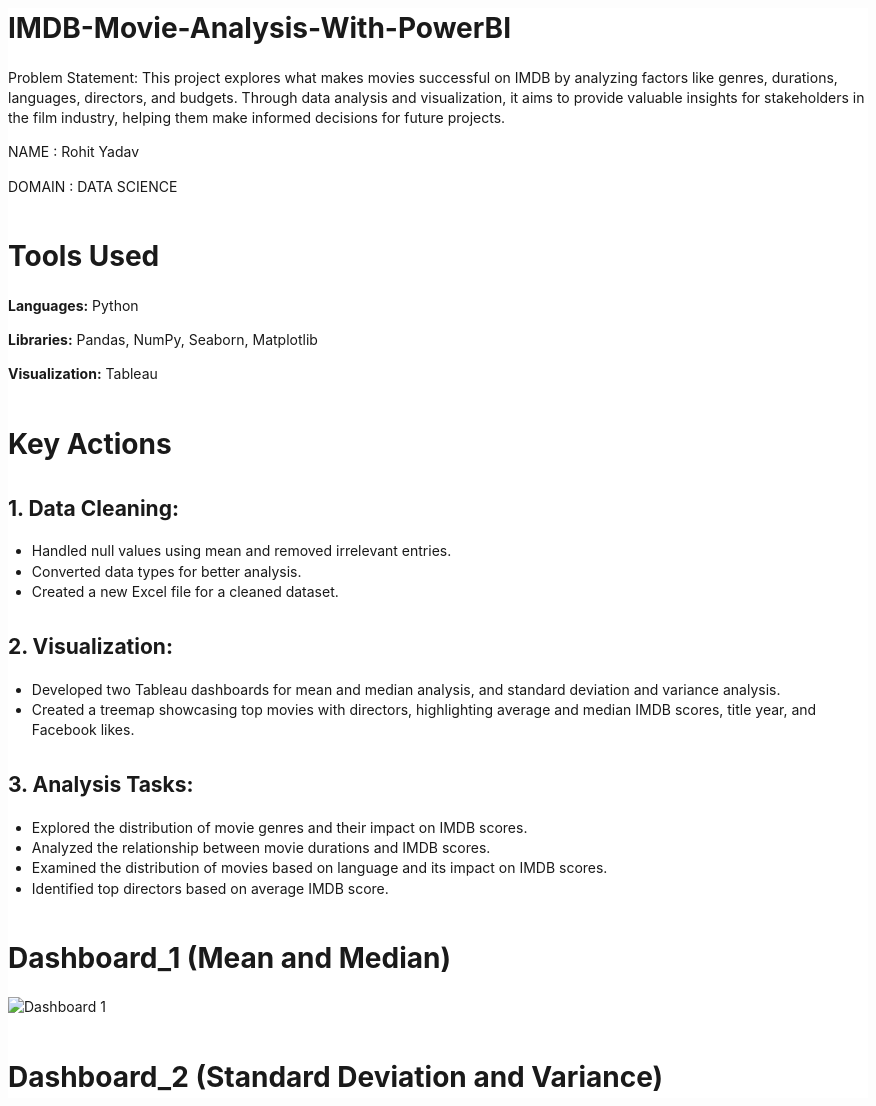 # IMDB-Movie-Analysis-With-PowerBI

Problem Statement: This project explores what makes movies successful on IMDB by analyzing factors like genres, durations, languages, directors, and budgets. Through data analysis and visualization, it aims to provide valuable insights for stakeholders in the film industry, helping them make informed decisions for future projects.

NAME : Rohit Yadav

DOMAIN : DATA SCIENCE

# Tools Used
 
**Languages:** Python

**Libraries:** Pandas, NumPy, Seaborn, Matplotlib

**Visualization:** Tableau

# Key Actions

## 1. **Data Cleaning:**

   - Handled null values using mean and removed irrelevant entries.
   - Converted data types for better analysis.
   - Created a new Excel file for a cleaned dataset.

## 2. **Visualization:**

   - Developed two Tableau dashboards for mean and median analysis, and standard deviation and variance analysis.
   - Created a treemap showcasing top movies with directors, highlighting average and median IMDB scores, title year, and Facebook likes.

## 3. **Analysis Tasks:**

   - Explored the distribution of movie genres and their impact on IMDB scores.
   - Analyzed the relationship between movie durations and IMDB scores.
   - Examined the distribution of movies based on language and its impact on IMDB scores.
   - Identified top directors based on average IMDB score.

# Dashboard_1 (Mean and Median)

![Dashboard 1](https://github.com/Ramya19rk/IMDB-Movie-Analysis-With-PowerBI/assets/145639838/f307c7af-b73b-4cc8-91d2-52dab7268fd4)


# Dashboard_2 (Standard Deviation and Variance)
